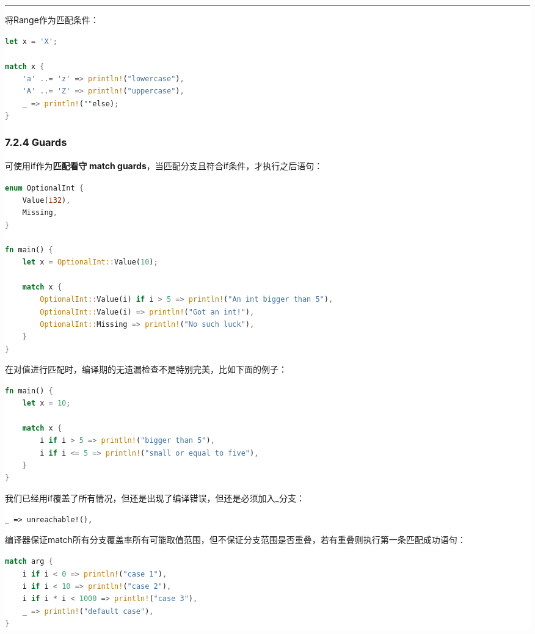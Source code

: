 ***

将Range作为匹配条件：

```rust
let x = 'X';

match x {
	'a' ..= 'z' => println!("lowercase"),
	'A' ..= 'Z' => println!("uppercase"),
	_ => println!(""else);
}
```

### 7.2.4 Guards

可使用if作为**匹配看守 match guards**，当匹配分支且符合if条件，才执行之后语句：

```rust
enum OptionalInt {
    Value(i32),
    Missing,
}

fn main() {
    let x = OptionalInt::Value(10);

    match x {
        OptionalInt::Value(i) if i > 5 => println!("An int bigger than 5"),
        OptionalInt::Value(i) => println!("Got an int!"),
        OptionalInt::Missing => println!("No such luck"),
    }   
}
```

在对值进行匹配时，编译期的无遗漏检查不是特别完美，比如下面的例子：

```rust
fn main() {
    let x = 10;

    match x {
        i if i > 5 => println!("bigger than 5"),
        i if i <= 5 => println!("small or equal to five"),
    }
}
```

我们已经用if覆盖了所有情况，但还是出现了编译错误，但还是必须加入_分支：

`_ => unreachable!(),`

编译器保证match所有分支覆盖率所有可能取值范围，但不保证分支范围是否重叠，若有重叠则执行第一条匹配成功语句：

```rust
match arg {
    i if i < 0 => println!("case 1"),
    i if i < 10 => println!("case 2"),
    i if i * i < 1000 => println!("case 3"),
    _ => println!("default case"),
}
```
